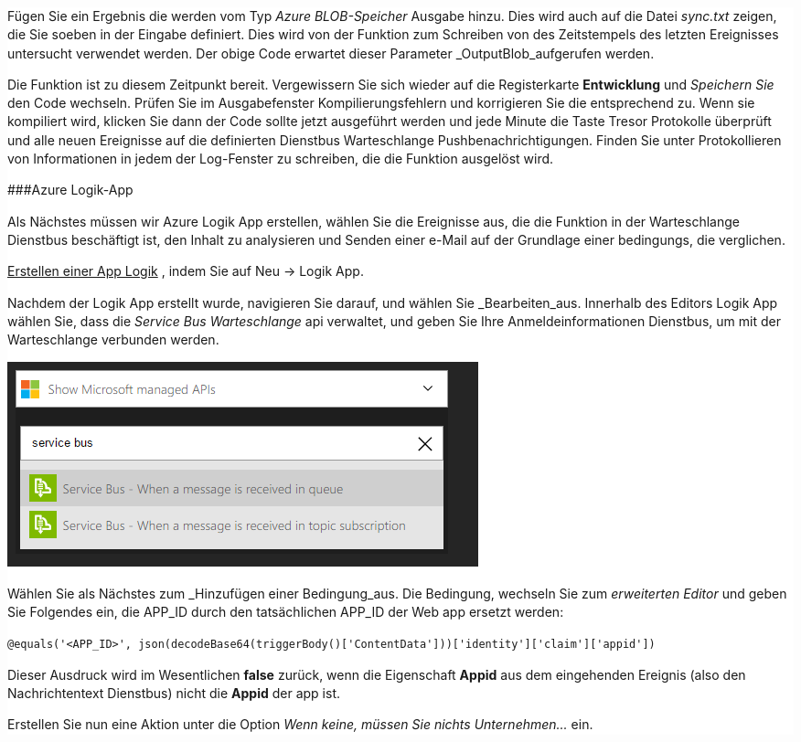 Fügen Sie ein Ergebnis die werden vom Typ _Azure BLOB-Speicher_ Ausgabe hinzu. Dies wird auch auf die Datei _sync.txt_ zeigen, die Sie soeben in der Eingabe definiert. Dies wird von der Funktion zum Schreiben von des Zeitstempels des letzten Ereignisses untersucht verwendet werden. Der obige Code erwartet dieser Parameter _OutputBlob_aufgerufen werden.

Die Funktion ist zu diesem Zeitpunkt bereit. Vergewissern Sie sich wieder auf die Registerkarte **Entwicklung** und _Speichern Sie_ den Code wechseln. Prüfen Sie im Ausgabefenster Kompilierungsfehlern und korrigieren Sie die entsprechend zu. Wenn sie kompiliert wird, klicken Sie dann der Code sollte jetzt ausgeführt werden und jede Minute die Taste Tresor Protokolle überprüft und alle neuen Ereignisse auf die definierten Dienstbus Warteschlange Pushbenachrichtigungen. Finden Sie unter Protokollieren von Informationen in jedem der Log-Fenster zu schreiben, die die Funktion ausgelöst wird.

###<a name="azure-logic-app"></a>Azure Logik-App

Als Nächstes müssen wir Azure Logik App erstellen, wählen Sie die Ereignisse aus, die die Funktion in der Warteschlange Dienstbus beschäftigt ist, den Inhalt zu analysieren und Senden einer e-Mail auf der Grundlage einer bedingungs, die verglichen.

[Erstellen einer App Logik](../app-service-logic/app-service-logic-create-a-logic-app.md) , indem Sie auf Neu -> Logik App. 

Nachdem der Logik App erstellt wurde, navigieren Sie darauf, und wählen Sie _Bearbeiten_aus. Innerhalb des Editors Logik App wählen Sie, dass die _Service Bus Warteschlange_ api verwaltet, und geben Sie Ihre Anmeldeinformationen Dienstbus, um mit der Warteschlange verbunden werden.

![App-Dienstbus Azure Logik](./media/keyvault-keyrotation/Azure_LogicApp_ServiceBus.png)

Wählen Sie als Nächstes zum _Hinzufügen einer Bedingung_aus. Die Bedingung, wechseln Sie zum _erweiterten Editor_ und geben Sie Folgendes ein, die APP_ID durch den tatsächlichen APP_ID der Web app ersetzt werden:

```
@equals('<APP_ID>', json(decodeBase64(triggerBody()['ContentData']))['identity']['claim']['appid'])
```

Dieser Ausdruck wird im Wesentlichen **false** zurück, wenn die Eigenschaft **Appid** aus dem eingehenden Ereignis (also den Nachrichtentext Dienstbus) nicht die **Appid** der app ist. 

Erstellen Sie nun eine Aktion unter die Option _Wenn keine, müssen Sie nichts Unternehmen..._ ein.
